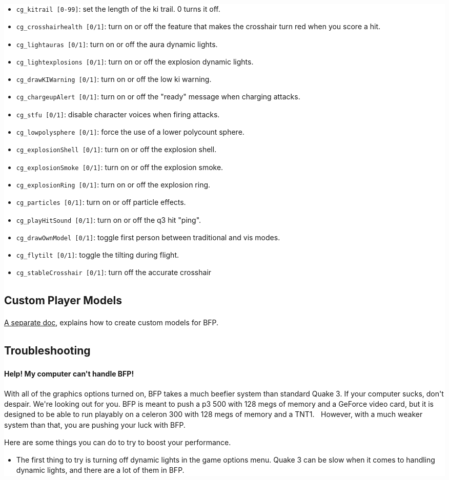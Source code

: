 -  `cg_kitrail [0-99]`: set the length of the ki trail. 0 turns it
off.

-  `cg_crosshairhealth [0/1]`: turn on or off the feature that makes the
crosshair turn red when you score a hit.

-  `cg_lightauras [0/1]`: turn on or off the aura dynamic lights.

-  `cg_lightexplosions [0/1]`: turn on or off the explosion dynamic
lights.

-  `cg_drawKIWarning [0/1]`: turn on or off the low ki warning.

-  `cg_chargeupAlert [0/1]`: turn on or off the \"ready\" message when
charging attacks.

-  `cg_stfu [0/1]`: disable character voices when firing attacks.

-  `cg_lowpolysphere [0/1]`: force the use of a lower polycount sphere.

-  `cg_explosionShell [0/1]`: turn on or off the explosion shell.

-  `cg_explosionSmoke [0/1]`: turn on or off the explosion smoke.

-  `cg_explosionRing [0/1]`: turn on or off the explosion ring.

-  `cg_particles [0/1]`: turn on or off particle effects.

-  `cg_playHitSound [0/1]`: turn on or off the q3 hit \"ping\".

-  `cg_drawOwnModel [0/1]`: toggle first person between traditional and
vis modes.

-  `cg_flytilt [0/1]`: toggle the tilting during flight.

-  `cg_stableCrosshair [0/1]`: turn off the accurate crosshair

## Custom Player Models

[A separate doc](Create_Custom_Models.md), explains how to create custom models for BFP.

## Troubleshooting

#### Help! My computer can't handle BFP!

With all of the graphics options turned on, BFP takes a much beefier
system than standard Quake 3. If your computer sucks, don't despair. We're looking out for you. BFP is meant to push a p3 500 with 128 megs
of memory and a GeForce video card, but it is designed to be able to run
playably on a celeron 300 with 128 megs of memory and a TNT1.   
However, with a much weaker system than that, you are pushing your luck
with BFP.   

Here are some things you can do to try to boost your performance.

-  The first thing to try is turning off dynamic lights in the game
options menu. Quake 3 can be slow when it comes to handling dynamic
lights, and there are a lot of them in BFP.
